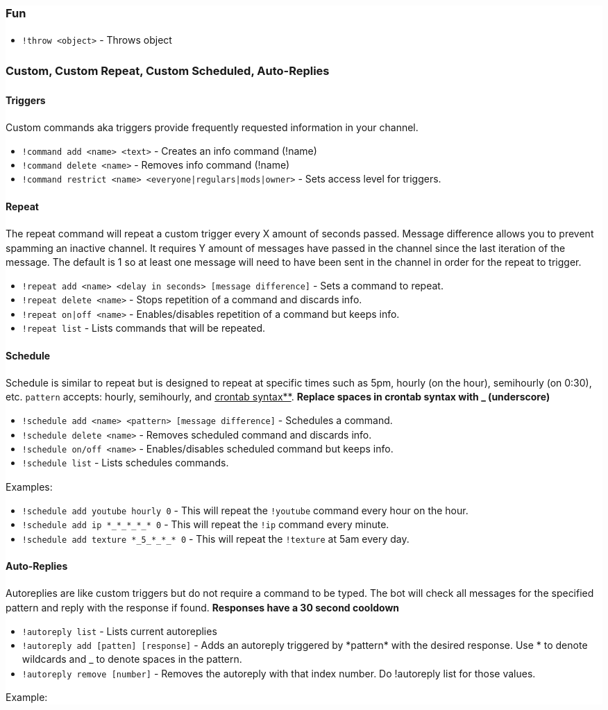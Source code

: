 
### Fun 

  * `!throw <object>` - Throws object 

###  Custom, Custom Repeat, Custom Scheduled, Auto-Replies

#### Triggers
Custom commands aka triggers provide frequently requested information in your channel.  

  * `!command add <name> <text>` - Creates an info command (!name) 
  * `!command delete <name>` - Removes info command (!name)
  * `!command restrict <name> <everyone|regulars|mods|owner>` - Sets access level for triggers.

#### Repeat
The repeat command will repeat a custom trigger every X amount of seconds passed. Message difference allows you to prevent spamming an inactive channel. It requires Y amount of messages have passed in the channel since the last iteration of the message. The default is 1 so at least one message will need to have been sent in the channel in order for the repeat to trigger.  

  * `!repeat add <name> <delay in seconds> [message difference]` - Sets a command to repeat.
  * `!repeat delete <name>` - Stops repetition of a command and discards info.
  * `!repeat on|off <name>` - Enables/disables repetition of a command but keeps info.
  * `!repeat list` - Lists commands that will be repeated.

#### Schedule 
Schedule is similar to repeat but is designed to repeat at specific times such as 5pm, hourly (on the hour), semihourly (on 0:30), etc. `pattern` accepts: hourly, semihourly, and [crontab syntax**](http://i.imgur.com/j4t8CcM.png). **Replace spaces in crontab syntax with _ (underscore)**


  * `!schedule add <name> <pattern> [message difference]` - Schedules a command.
  * `!schedule delete <name>` - Removes scheduled command and discards info.
  * `!schedule on/off <name>` - Enables/disables scheduled command but keeps info.
  * `!schedule list` - Lists schedules commands.

Examples:

 * `!schedule add youtube hourly 0` - This will repeat the `!youtube` command every hour on the hour.
 * `!schedule add ip *_*_*_*_* 0` - This will repeat the `!ip` command every minute.
 * `!schedule add texture *_5_*_*_* 0` - This will repeat the `!texture` at 5am every day.

#### Auto-Replies
Autoreplies are like custom triggers but do not require a command to be typed. The bot will check all messages for the specified pattern and reply with the response if found. **Responses have a 30 second cooldown**

 * `!autoreply list` - Lists current autoreplies
 * `!autoreply add [patten] [response]` - Adds an autoreply triggered by \*pattern\* with the desired response. Use * to denote wildcards and _ to denote spaces in the pattern.
 * `!autoreply remove [number]` - Removes the autoreply with that index number. Do !autoreply list for those values.

Example:
